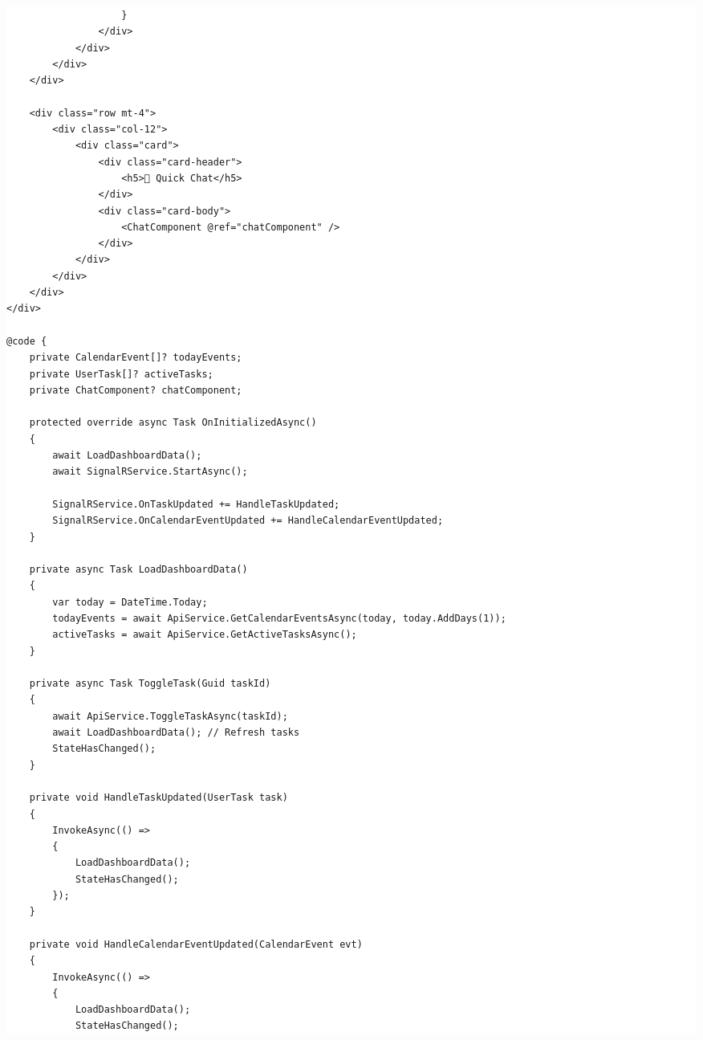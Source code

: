 ```razor
                    }
                </div>
            </div>
        </div>
    </div>

    <div class="row mt-4">
        <div class="col-12">
            <div class="card">
                <div class="card-header">
                    <h5>💬 Quick Chat</h5>
                </div>
                <div class="card-body">
                    <ChatComponent @ref="chatComponent" />
                </div>
            </div>
        </div>
    </div>
</div>

@code {
    private CalendarEvent[]? todayEvents;
    private UserTask[]? activeTasks;
    private ChatComponent? chatComponent;

    protected override async Task OnInitializedAsync()
    {
        await LoadDashboardData();
        await SignalRService.StartAsync();
        
        SignalRService.OnTaskUpdated += HandleTaskUpdated;
        SignalRService.OnCalendarEventUpdated += HandleCalendarEventUpdated;
    }

    private async Task LoadDashboardData()
    {
        var today = DateTime.Today;
        todayEvents = await ApiService.GetCalendarEventsAsync(today, today.AddDays(1));
        activeTasks = await ApiService.GetActiveTasksAsync();
    }

    private async Task ToggleTask(Guid taskId)
    {
        await ApiService.ToggleTaskAsync(taskId);
        await LoadDashboardData(); // Refresh tasks
        StateHasChanged();
    }

    private void HandleTaskUpdated(UserTask task)
    {
        InvokeAsync(() =>
        {
            LoadDashboardData();
            StateHasChanged();
        });
    }

    private void HandleCalendarEventUpdated(CalendarEvent evt)
    {
        InvokeAsync(() =>
        {
            LoadDashboardData();
            StateHasChanged();
```